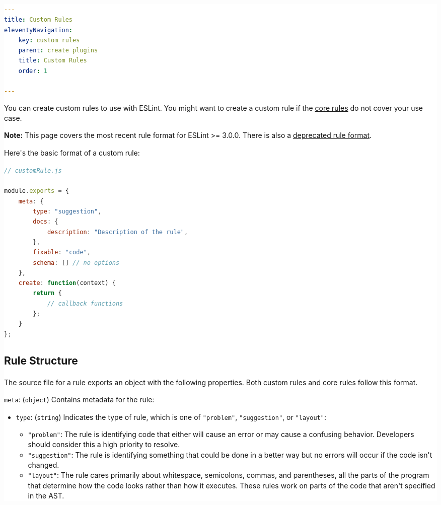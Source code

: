 ```yaml
---
title: Custom Rules
eleventyNavigation:
    key: custom rules
    parent: create plugins
    title: Custom Rules
    order: 1

---
```


You can create custom rules to use with ESLint. You might want to create a custom rule if the [core rules](../rules/) do not cover your use case.

**Note:** This page covers the most recent rule format for ESLint >= 3.0.0. There is also a [deprecated rule format](./custom-rules-deprecated).

Here's the basic format of a custom rule:

```js
// customRule.js

module.exports = {
    meta: {
        type: "suggestion",
        docs: {
            description: "Description of the rule",
        },
        fixable: "code",
        schema: [] // no options
    },
    create: function(context) {
        return {
            // callback functions
        };
    }
};
```

## Rule Structure

The source file for a rule exports an object with the following properties. Both custom rules and core rules follow this format.

`meta`: (`object`) Contains metadata for the rule:

* `type`: (`string`) Indicates the type of rule, which is one of `"problem"`, `"suggestion"`, or `"layout"`:

    * `"problem"`: The rule is identifying code that either will cause an error or may cause a confusing behavior. Developers should consider this a high priority to resolve.
    * `"suggestion"`: The rule is identifying something that could be done in a better way but no errors will occur if the code isn't changed.
    * `"layout"`: The rule cares primarily about whitespace, semicolons, commas, and parentheses, all the parts of the program that determine how the code looks rather than how it executes. These rules work on parts of the code that aren't specified in the AST.
